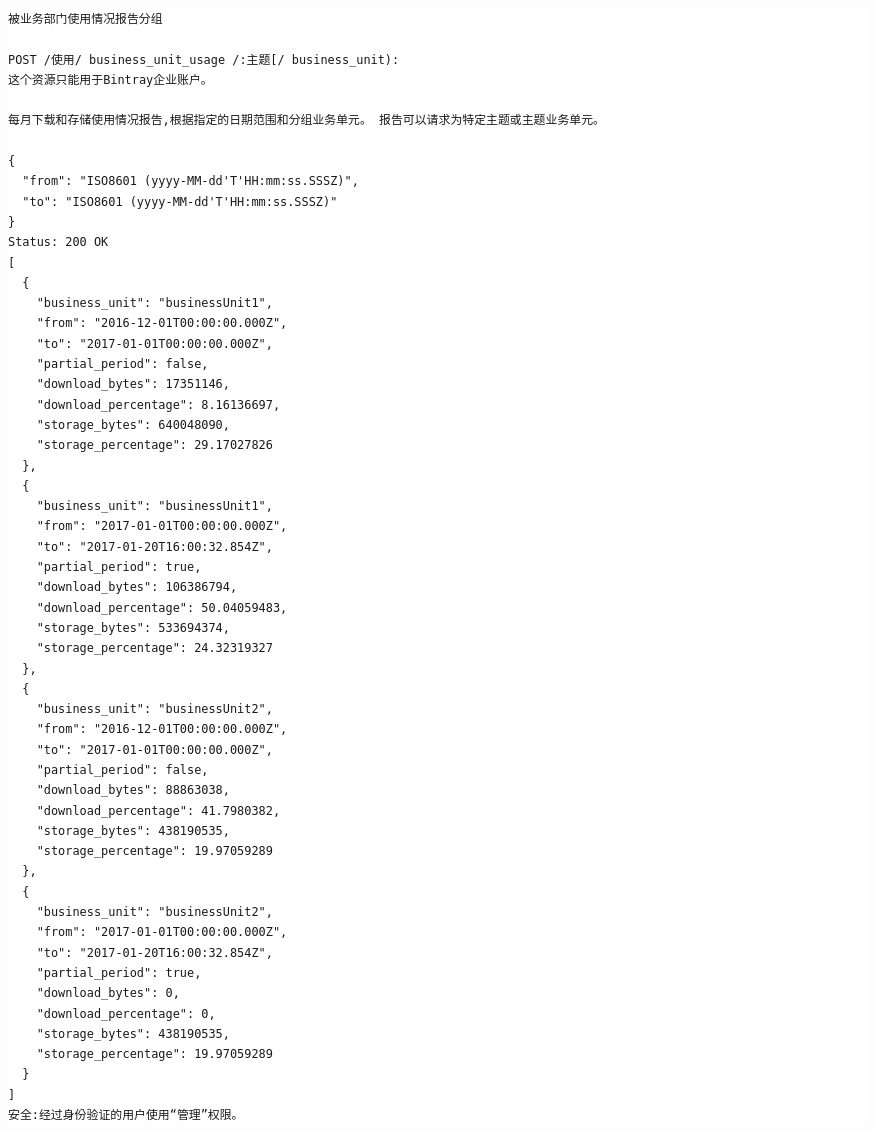     被业务部门使用情况报告分组
    
    POST /使用/ business_unit_usage /:主题[/ business_unit):
    这个资源只能用于Bintray企业账户。
    
    每月下载和存储使用情况报告,根据指定的日期范围和分组业务单元。 报告可以请求为特定主题或主题业务单元。
    
    {
      "from": "ISO8601 (yyyy-MM-dd'T'HH:mm:ss.SSSZ)",
      "to": "ISO8601 (yyyy-MM-dd'T'HH:mm:ss.SSSZ)"
    }
    Status: 200 OK
    [
      {
        "business_unit": "businessUnit1",
        "from": "2016-12-01T00:00:00.000Z",
        "to": "2017-01-01T00:00:00.000Z",
        "partial_period": false,
        "download_bytes": 17351146,
        "download_percentage": 8.16136697,
        "storage_bytes": 640048090,
        "storage_percentage": 29.17027826
      },
      {
        "business_unit": "businessUnit1",
        "from": "2017-01-01T00:00:00.000Z",
        "to": "2017-01-20T16:00:32.854Z",
        "partial_period": true,
        "download_bytes": 106386794,
        "download_percentage": 50.04059483,
        "storage_bytes": 533694374,
        "storage_percentage": 24.32319327
      },
      {
        "business_unit": "businessUnit2",
        "from": "2016-12-01T00:00:00.000Z",
        "to": "2017-01-01T00:00:00.000Z",
        "partial_period": false,
        "download_bytes": 88863038,
        "download_percentage": 41.7980382,
        "storage_bytes": 438190535,
        "storage_percentage": 19.97059289
      },
      {
        "business_unit": "businessUnit2",
        "from": "2017-01-01T00:00:00.000Z",
        "to": "2017-01-20T16:00:32.854Z",
        "partial_period": true,
        "download_bytes": 0,
        "download_percentage": 0,
        "storage_bytes": 438190535,
        "storage_percentage": 19.97059289
      }
    ]
    安全:经过身份验证的用户使用“管理”权限。
    